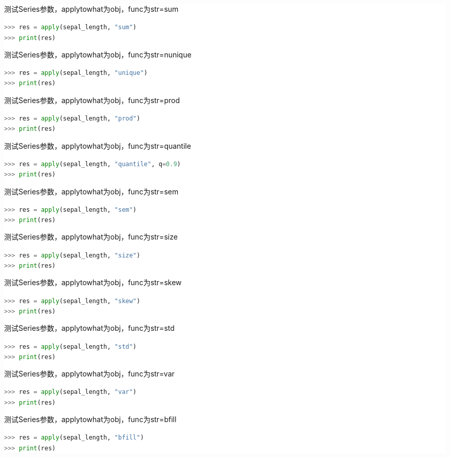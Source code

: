 测试Series参数，applytowhat为obj，func为str=sum
```python
>>> res = apply(sepal_length, "sum")
>>> print(res)
```

测试Series参数，applytowhat为obj，func为str=nunique
```python
>>> res = apply(sepal_length, "unique")
>>> print(res)
```

测试Series参数，applytowhat为obj，func为str=prod
```python
>>> res = apply(sepal_length, "prod")
>>> print(res)
```

测试Series参数，applytowhat为obj，func为str=quantile
```python
>>> res = apply(sepal_length, "quantile", q=0.9)
>>> print(res)
```

测试Series参数，applytowhat为obj，func为str=sem
```python
>>> res = apply(sepal_length, "sem")
>>> print(res)
```

测试Series参数，applytowhat为obj，func为str=size
```python
>>> res = apply(sepal_length, "size")
>>> print(res)
```

测试Series参数，applytowhat为obj，func为str=skew
```python
>>> res = apply(sepal_length, "skew")
>>> print(res)
```

测试Series参数，applytowhat为obj，func为str=std
```python
>>> res = apply(sepal_length, "std")
>>> print(res)
```

测试Series参数，applytowhat为obj，func为str=var
```python
>>> res = apply(sepal_length, "var")
>>> print(res)
```

测试Series参数，applytowhat为obj，func为str=bfill
```python
>>> res = apply(sepal_length, "bfill")
>>> print(res)
```
